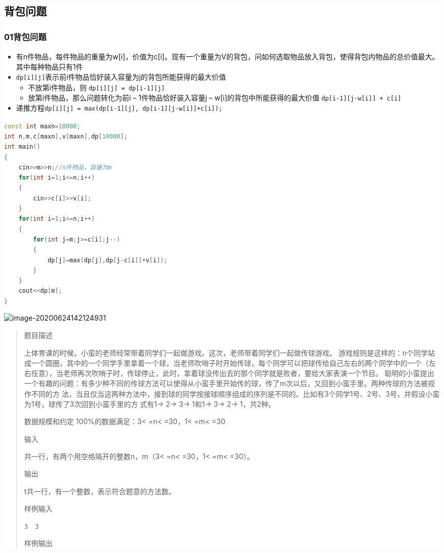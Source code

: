 ## 背包问题

### 01背包问题

- 有n件物品，每件物品的重量为w[i]，价值为c[i]。现有一个重量为V的背包，问如何选取物品放入背包，使得背包内物品的总价值最大。其中每种物品只有1件
- `dp[i][j]`表示前i件物品恰好装入容量为j的背包所能获得的最大价值
  - 不放第i件物品，则 `dp[i][j] = dp[i-1][j]`
  - 放第i件物品，那么问题转化为前i – 1件物品恰好装入容量j – w[i]的背包中所能获得的最大价值 `dp[i-1][j-w[i]] + c[i]`
- 递推方程`dp[i][j] = max(dp[i-1][j], dp[i-1][j-w[i]]+c[i]);`

```c++
const int maxn=10000;
int n,m,c[maxn],v[maxn],dp[10000];
int main()
{
    cin>>m>>n;//n件物品，容量为m
    for(int i=1;i<=n;i++)
    {
        cin>>c[i]>>v[i];
    }
    for(int i=1;i<=n;i++)
    {
        for(int j=m;j>=c[i];j--)
        {
            dp[j]=max(dp[j],dp[j-c[i]]+v[i]);
        }
    }
    cout<<dp[m];
}
```



![image-20200624142124931](C:\Users\Administrator\AppData\Roaming\Typora\typora-user-images\image-20200624142124931.png)

> 题目描述
>
> 上体育课的时候，小蛮的老师经常带着同学们一起做游戏。这次，老师带着同学们一起做传球游戏。
> 游戏规则是这样的：n个同学站成一个圆圈，其中的一个同学手里拿着一个球，当老师吹哨子时开始传球，每个同学可以把球传给自己左右的两个同学中的一个（左右任意），当老师再次吹哨子时，传球停止，此时，拿着球没传出去的那个同学就是败者，要给大家表演一个节目。
> 聪明的小蛮提出一个有趣的问题：有多少种不同的传球方法可以使得从小蛮手里开始传的球，传了m次以后，又回到小蛮手里。两种传球的方法被视作不同的方 法，当且仅当这两种方法中，接到球的同学按接球顺序组成的序列是不同的。比如有3个同学1号、2号、3号，并假设小蛮为1号，球传了3次回到小蛮手里的方 式有1-> 2-> 3-> 1和1-> 3-> 2-> 1，共2种。
>
> 数据规模和约定
> 100%的数据满足：3< =n< =30，1< =m< =30
>
> 
>
> 输入
>
> 共一行，有两个用空格隔开的整数n，m（3< =n< =30，1< =m< =30）。 
>
> 输出
>
> t共一行，有一个整数，表示符合题意的方法数。 
>
> 样例输入
>
> ```
> 3  3 
> ```
>
> 样例输出
>
> ```